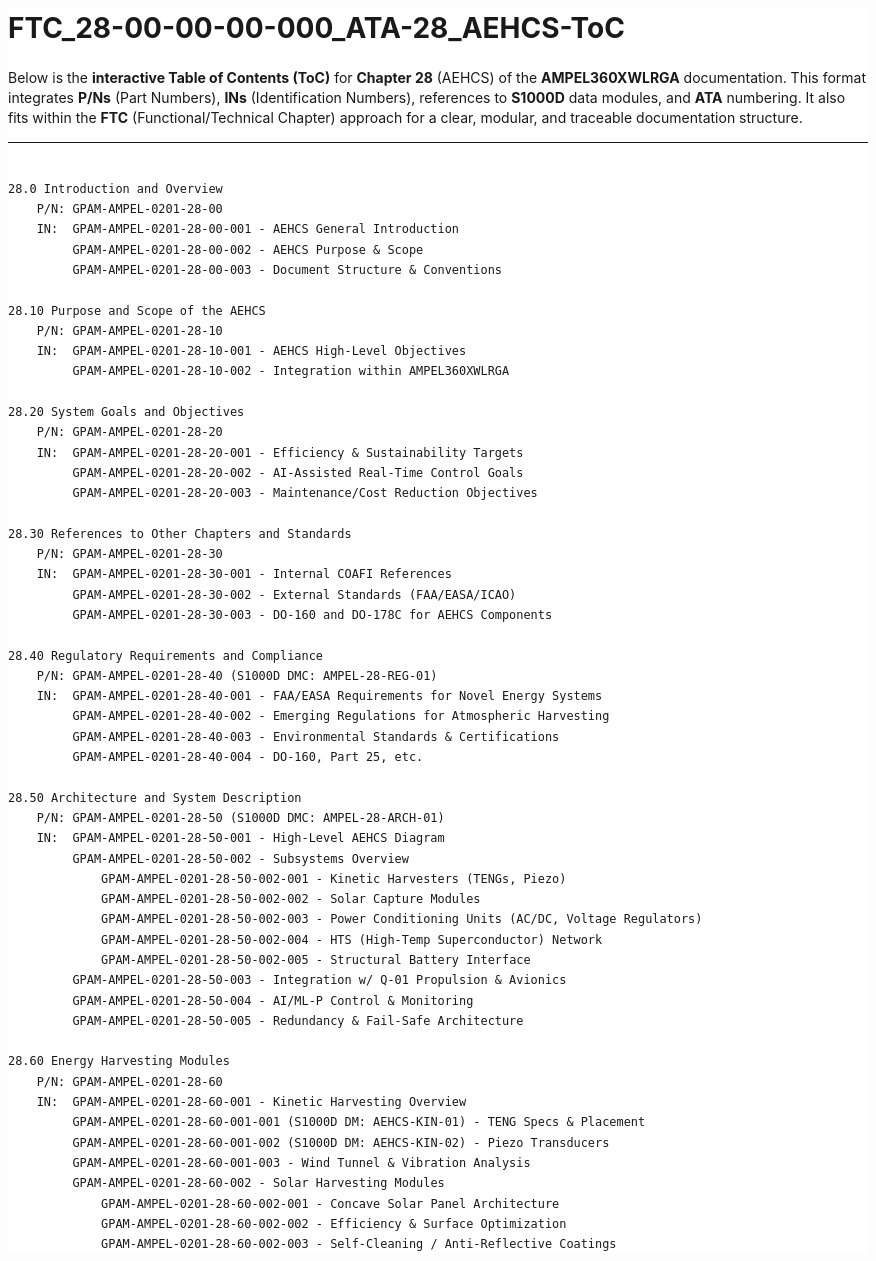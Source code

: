 # **FTC_28-00-00-00-000_ATA-28_AEHCS-ToC**

Below is the **interactive Table of Contents (ToC)** for **Chapter 28** (AEHCS) of the **AMPEL360XWLRGA** documentation. This format integrates **P/Ns** (Part Numbers), **INs** (Identification Numbers), references to **S1000D** data modules, and **ATA** numbering. It also fits within the **FTC** (Functional/Technical Chapter) approach for a clear, modular, and traceable documentation structure.

---
```plaintext

28.0 Introduction and Overview
    P/N: GPAM-AMPEL-0201-28-00
    IN:  GPAM-AMPEL-0201-28-00-001 - AEHCS General Introduction
         GPAM-AMPEL-0201-28-00-002 - AEHCS Purpose & Scope
         GPAM-AMPEL-0201-28-00-003 - Document Structure & Conventions

28.10 Purpose and Scope of the AEHCS
    P/N: GPAM-AMPEL-0201-28-10
    IN:  GPAM-AMPEL-0201-28-10-001 - AEHCS High-Level Objectives
         GPAM-AMPEL-0201-28-10-002 - Integration within AMPEL360XWLRGA

28.20 System Goals and Objectives
    P/N: GPAM-AMPEL-0201-28-20
    IN:  GPAM-AMPEL-0201-28-20-001 - Efficiency & Sustainability Targets
         GPAM-AMPEL-0201-28-20-002 - AI-Assisted Real-Time Control Goals
         GPAM-AMPEL-0201-28-20-003 - Maintenance/Cost Reduction Objectives

28.30 References to Other Chapters and Standards
    P/N: GPAM-AMPEL-0201-28-30
    IN:  GPAM-AMPEL-0201-28-30-001 - Internal COAFI References
         GPAM-AMPEL-0201-28-30-002 - External Standards (FAA/EASA/ICAO)
         GPAM-AMPEL-0201-28-30-003 - DO-160 and DO-178C for AEHCS Components

28.40 Regulatory Requirements and Compliance
    P/N: GPAM-AMPEL-0201-28-40 (S1000D DMC: AMPEL-28-REG-01)
    IN:  GPAM-AMPEL-0201-28-40-001 - FAA/EASA Requirements for Novel Energy Systems
         GPAM-AMPEL-0201-28-40-002 - Emerging Regulations for Atmospheric Harvesting
         GPAM-AMPEL-0201-28-40-003 - Environmental Standards & Certifications
         GPAM-AMPEL-0201-28-40-004 - DO-160, Part 25, etc.

28.50 Architecture and System Description
    P/N: GPAM-AMPEL-0201-28-50 (S1000D DMC: AMPEL-28-ARCH-01)
    IN:  GPAM-AMPEL-0201-28-50-001 - High-Level AEHCS Diagram
         GPAM-AMPEL-0201-28-50-002 - Subsystems Overview
             GPAM-AMPEL-0201-28-50-002-001 - Kinetic Harvesters (TENGs, Piezo)
             GPAM-AMPEL-0201-28-50-002-002 - Solar Capture Modules
             GPAM-AMPEL-0201-28-50-002-003 - Power Conditioning Units (AC/DC, Voltage Regulators)
             GPAM-AMPEL-0201-28-50-002-004 - HTS (High-Temp Superconductor) Network
             GPAM-AMPEL-0201-28-50-002-005 - Structural Battery Interface
         GPAM-AMPEL-0201-28-50-003 - Integration w/ Q-01 Propulsion & Avionics
         GPAM-AMPEL-0201-28-50-004 - AI/ML-P Control & Monitoring
         GPAM-AMPEL-0201-28-50-005 - Redundancy & Fail-Safe Architecture

28.60 Energy Harvesting Modules
    P/N: GPAM-AMPEL-0201-28-60
    IN:  GPAM-AMPEL-0201-28-60-001 - Kinetic Harvesting Overview
         GPAM-AMPEL-0201-28-60-001-001 (S1000D DM: AEHCS-KIN-01) - TENG Specs & Placement
         GPAM-AMPEL-0201-28-60-001-002 (S1000D DM: AEHCS-KIN-02) - Piezo Transducers
         GPAM-AMPEL-0201-28-60-001-003 - Wind Tunnel & Vibration Analysis
         GPAM-AMPEL-0201-28-60-002 - Solar Harvesting Modules
             GPAM-AMPEL-0201-28-60-002-001 - Concave Solar Panel Architecture
             GPAM-AMPEL-0201-28-60-002-002 - Efficiency & Surface Optimization
             GPAM-AMPEL-0201-28-60-002-003 - Self-Cleaning / Anti-Reflective Coatings
```